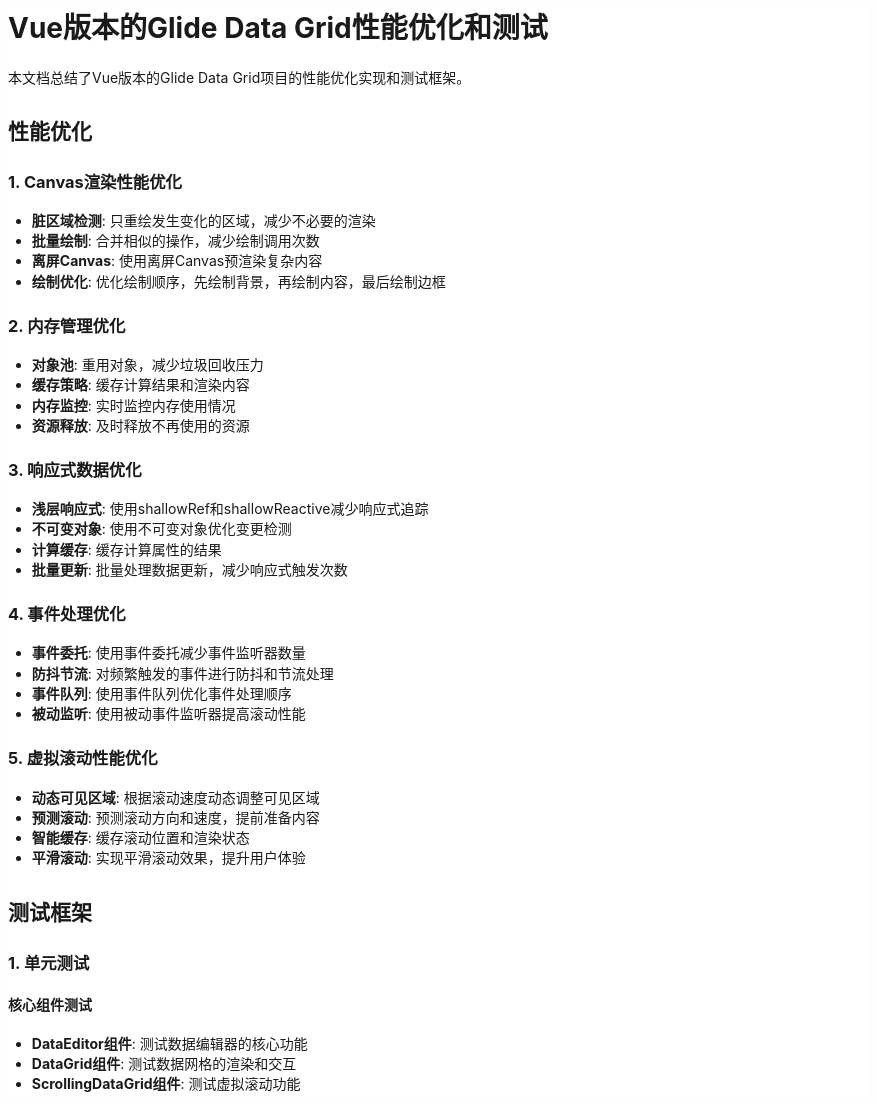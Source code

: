 # Vue版本的Glide Data Grid性能优化和测试

本文档总结了Vue版本的Glide Data Grid项目的性能优化实现和测试框架。

## 性能优化

### 1. Canvas渲染性能优化

- **脏区域检测**: 只重绘发生变化的区域，减少不必要的渲染
- **批量绘制**: 合并相似的操作，减少绘制调用次数
- **离屏Canvas**: 使用离屏Canvas预渲染复杂内容
- **绘制优化**: 优化绘制顺序，先绘制背景，再绘制内容，最后绘制边框

### 2. 内存管理优化

- **对象池**: 重用对象，减少垃圾回收压力
- **缓存策略**: 缓存计算结果和渲染内容
- **内存监控**: 实时监控内存使用情况
- **资源释放**: 及时释放不再使用的资源

### 3. 响应式数据优化

- **浅层响应式**: 使用shallowRef和shallowReactive减少响应式追踪
- **不可变对象**: 使用不可变对象优化变更检测
- **计算缓存**: 缓存计算属性的结果
- **批量更新**: 批量处理数据更新，减少响应式触发次数

### 4. 事件处理优化

- **事件委托**: 使用事件委托减少事件监听器数量
- **防抖节流**: 对频繁触发的事件进行防抖和节流处理
- **事件队列**: 使用事件队列优化事件处理顺序
- **被动监听**: 使用被动事件监听器提高滚动性能

### 5. 虚拟滚动性能优化

- **动态可见区域**: 根据滚动速度动态调整可见区域
- **预测滚动**: 预测滚动方向和速度，提前准备内容
- **智能缓存**: 缓存滚动位置和渲染状态
- **平滑滚动**: 实现平滑滚动效果，提升用户体验

## 测试框架

### 1. 单元测试

#### 核心组件测试
- **DataEditor组件**: 测试数据编辑器的核心功能
- **DataGrid组件**: 测试数据网格的渲染和交互
- **ScrollingDataGrid组件**: 测试虚拟滚动功能
